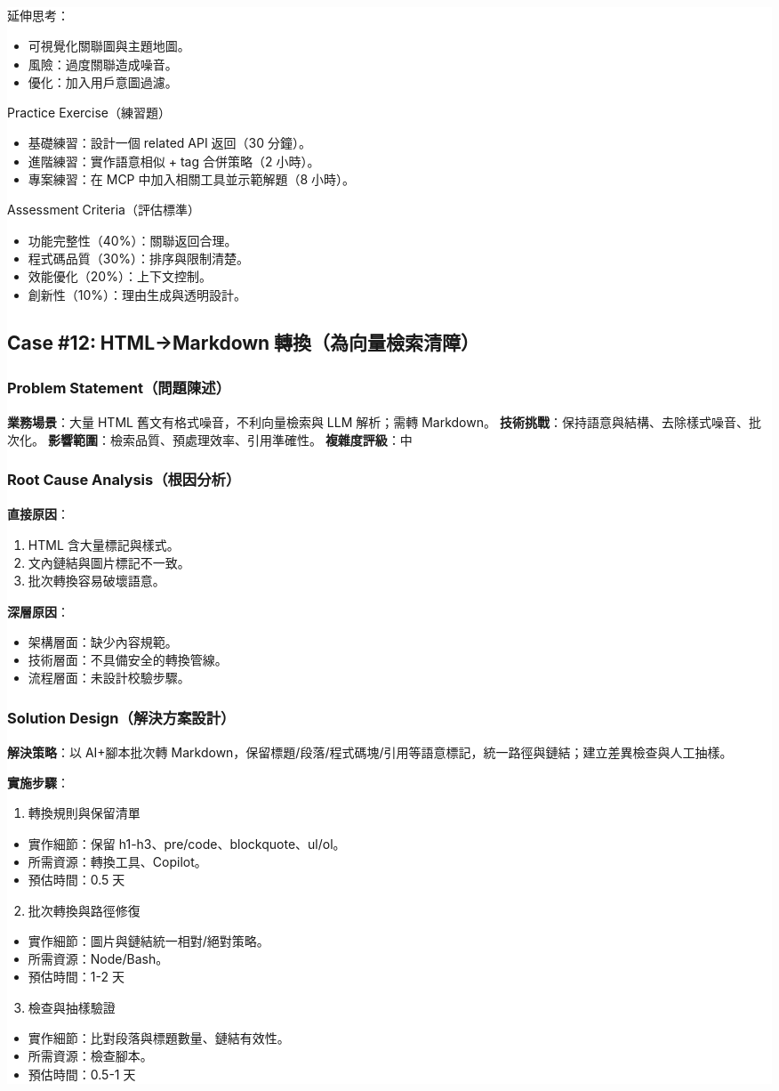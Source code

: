 延伸思考：
- 可視覺化關聯圖與主題地圖。
- 風險：過度關聯造成噪音。
- 優化：加入用戶意圖過濾。

Practice Exercise（練習題）
- 基礎練習：設計一個 related API 返回（30 分鐘）。
- 進階練習：實作語意相似 + tag 合併策略（2 小時）。
- 專案練習：在 MCP 中加入相關工具並示範解題（8 小時）。

Assessment Criteria（評估標準）
- 功能完整性（40%）：關聯返回合理。
- 程式碼品質（30%）：排序與限制清楚。
- 效能優化（20%）：上下文控制。
- 創新性（10%）：理由生成與透明設計。


## Case #12: HTML→Markdown 轉換（為向量檢索清障）

### Problem Statement（問題陳述）
**業務場景**：大量 HTML 舊文有格式噪音，不利向量檢索與 LLM 解析；需轉 Markdown。
**技術挑戰**：保持語意與結構、去除樣式噪音、批次化。
**影響範圍**：檢索品質、預處理效率、引用準確性。
**複雜度評級**：中

### Root Cause Analysis（根因分析）
**直接原因**：
1. HTML 含大量標記與樣式。
2. 文內鏈結與圖片標記不一致。
3. 批次轉換容易破壞語意。

**深層原因**：
- 架構層面：缺少內容規範。
- 技術層面：不具備安全的轉換管線。
- 流程層面：未設計校驗步驟。

### Solution Design（解決方案設計）
**解決策略**：以 AI+腳本批次轉 Markdown，保留標題/段落/程式碼塊/引用等語意標記，統一路徑與鏈結；建立差異檢查與人工抽樣。

**實施步驟**：
1. 轉換規則與保留清單
- 實作細節：保留 h1-h3、pre/code、blockquote、ul/ol。
- 所需資源：轉換工具、Copilot。
- 預估時間：0.5 天

2. 批次轉換與路徑修復
- 實作細節：圖片與鏈結統一相對/絕對策略。
- 所需資源：Node/Bash。
- 預估時間：1-2 天

3. 檢查與抽樣驗證
- 實作細節：比對段落與標題數量、鏈結有效性。
- 所需資源：檢查腳本。
- 預估時間：0.5-1 天
